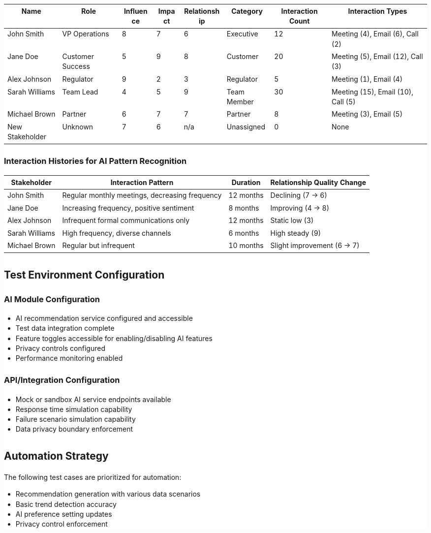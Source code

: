 | Name | Role | Influence | Impact | Relationship | Category | Interaction Count | Interaction Types | 
|------|------|-----------|--------|-------------|----------|-------------------|-------------------|
| John Smith | VP Operations | 8 | 7 | 6 | Executive | 12 | Meeting (4), Email (6), Call (2) |
| Jane Doe | Customer Success | 5 | 9 | 8 | Customer | 20 | Meeting (5), Email (12), Call (3) |
| Alex Johnson | Regulator | 9 | 2 | 3 | Regulator | 5 | Meeting (1), Email (4) |
| Sarah Williams | Team Lead | 4 | 5 | 9 | Team Member | 30 | Meeting (15), Email (10), Call (5) |
| Michael Brown | Partner | 6 | 7 | 7 | Partner | 8 | Meeting (3), Email (5) |
| New Stakeholder | Unknown | 7 | 6 | n/a | Unassigned | 0 | None |

### Interaction Histories for AI Pattern Recognition

| Stakeholder | Interaction Pattern | Duration | Relationship Quality Change |
|-------------|---------------------|----------|------------------------------|
| John Smith | Regular monthly meetings, decreasing frequency | 12 months | Declining (7 → 6) |
| Jane Doe | Increasing frequency, positive sentiment | 8 months | Improving (4 → 8) |
| Alex Johnson | Infrequent formal communications only | 12 months | Static low (3) |
| Sarah Williams | High frequency, diverse channels | 6 months | High steady (9) |
| Michael Brown | Regular but infrequent | 10 months | Slight improvement (6 → 7) |

## Test Environment Configuration

### AI Module Configuration

- AI recommendation service configured and accessible
- Test data integration complete
- Feature toggles accessible for enabling/disabling AI features
- Privacy controls configured
- Performance monitoring enabled

### API/Integration Configuration

- Mock or sandbox AI service endpoints available
- Response time simulation capability
- Failure scenario simulation capability
- Data privacy boundary enforcement

## Automation Strategy

The following test cases are prioritized for automation:
- Recommendation generation with various data scenarios
- Basic trend detection accuracy
- AI preference setting updates
- Privacy control enforcement
